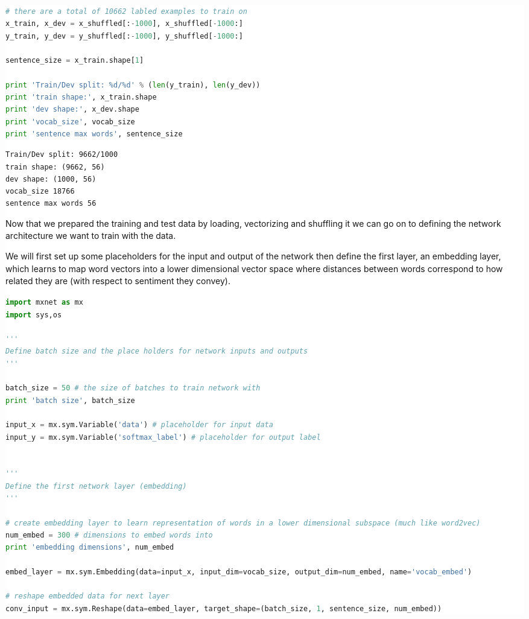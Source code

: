 ```python
# there are a total of 10662 labled examples to train on
x_train, x_dev = x_shuffled[:-1000], x_shuffled[-1000:]
y_train, y_dev = y_shuffled[:-1000], y_shuffled[-1000:]

sentence_size = x_train.shape[1]

print 'Train/Dev split: %d/%d' % (len(y_train), len(y_dev))
print 'train shape:', x_train.shape
print 'dev shape:', x_dev.shape
print 'vocab_size', vocab_size
print 'sentence max words', sentence_size
```

    Train/Dev split: 9662/1000
    train shape: (9662, 56)
    dev shape: (1000, 56)
    vocab_size 18766
    sentence max words 56


Now that we prepared the training and test data by loading, vectorizing and shuffling it we can go on to defining the network architecture we want to train with the data.

We will first set up some placeholders for the input and output of the network then define the first layer, an embedding layer, which learns to map word vectors into a lower dimensional vector space where distances between words correspond to how related they are (with respect to sentiment they convey).


```python
import mxnet as mx
import sys,os

'''
Define batch size and the place holders for network inputs and outputs
'''

batch_size = 50 # the size of batches to train network with
print 'batch size', batch_size

input_x = mx.sym.Variable('data') # placeholder for input data
input_y = mx.sym.Variable('softmax_label') # placeholder for output label


'''
Define the first network layer (embedding)
'''

# create embedding layer to learn representation of words in a lower dimensional subspace (much like word2vec)
num_embed = 300 # dimensions to embed words into
print 'embedding dimensions', num_embed

embed_layer = mx.sym.Embedding(data=input_x, input_dim=vocab_size, output_dim=num_embed, name='vocab_embed')

# reshape embedded data for next layer
conv_input = mx.sym.Reshape(data=embed_layer, target_shape=(batch_size, 1, sentence_size, num_embed))
```
